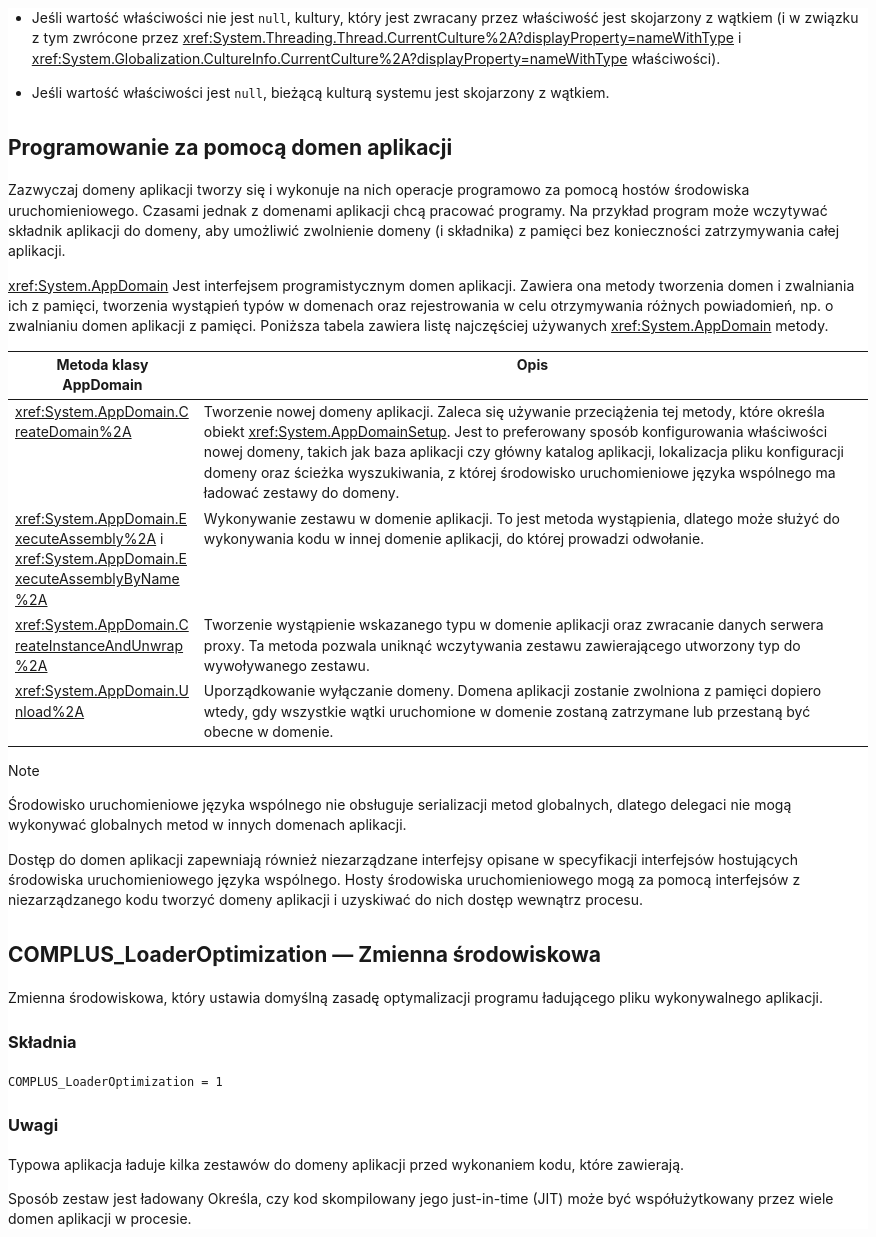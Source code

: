-   Jeśli wartość właściwości nie jest `null`, kultury, który jest zwracany przez właściwość jest skojarzony z wątkiem (i w związku z tym zwrócone przez <xref:System.Threading.Thread.CurrentCulture%2A?displayProperty=nameWithType> i <xref:System.Globalization.CultureInfo.CurrentCulture%2A?displayProperty=nameWithType> właściwości).  
  
-   Jeśli wartość właściwości jest `null`, bieżącą kulturą systemu jest skojarzony z wątkiem.  
  
## <a name="programming-with-application-domains"></a>Programowanie za pomocą domen aplikacji  
 Zazwyczaj domeny aplikacji tworzy się i wykonuje na nich operacje programowo za pomocą hostów środowiska uruchomieniowego. Czasami jednak z domenami aplikacji chcą pracować programy. Na przykład program może wczytywać składnik aplikacji do domeny, aby umożliwić zwolnienie domeny (i składnika) z pamięci bez konieczności zatrzymywania całej aplikacji.  
  
 <xref:System.AppDomain> Jest interfejsem programistycznym domen aplikacji. Zawiera ona metody tworzenia domen i zwalniania ich z pamięci, tworzenia wystąpień typów w domenach oraz rejestrowania w celu otrzymywania różnych powiadomień, np. o zwalnianiu domen aplikacji z pamięci. Poniższa tabela zawiera listę najczęściej używanych <xref:System.AppDomain> metody.  
  
|Metoda klasy AppDomain|Opis|  
|----------------------|-----------------|  
|<xref:System.AppDomain.CreateDomain%2A>|Tworzenie nowej domeny aplikacji. Zaleca się używanie przeciążenia tej metody, które określa obiekt <xref:System.AppDomainSetup>. Jest to preferowany sposób konfigurowania właściwości nowej domeny, takich jak baza aplikacji czy główny katalog aplikacji, lokalizacja pliku konfiguracji domeny oraz ścieżka wyszukiwania, z której środowisko uruchomieniowe języka wspólnego ma ładować zestawy do domeny.|  
|<xref:System.AppDomain.ExecuteAssembly%2A> i <xref:System.AppDomain.ExecuteAssemblyByName%2A>|Wykonywanie zestawu w domenie aplikacji. To jest metoda wystąpienia, dlatego może służyć do wykonywania kodu w innej domenie aplikacji, do której prowadzi odwołanie.|  
|<xref:System.AppDomain.CreateInstanceAndUnwrap%2A>|Tworzenie wystąpienie wskazanego typu w domenie aplikacji oraz zwracanie danych serwera proxy. Ta metoda pozwala uniknąć wczytywania zestawu zawierającego utworzony typ do wywoływanego zestawu.|  
|<xref:System.AppDomain.Unload%2A>|Uporządkowanie wyłączanie domeny. Domena aplikacji zostanie zwolniona z pamięci dopiero wtedy, gdy wszystkie wątki uruchomione w domenie zostaną zatrzymane lub przestaną być obecne w domenie.|  
  
> [!NOTE]
>  Środowisko uruchomieniowe języka wspólnego nie obsługuje serializacji metod globalnych, dlatego delegaci nie mogą wykonywać globalnych metod w innych domenach aplikacji.  
  
 Dostęp do domen aplikacji zapewniają również niezarządzane interfejsy opisane w specyfikacji interfejsów hostujących środowiska uruchomieniowego języka wspólnego. Hosty środowiska uruchomieniowego mogą za pomocą interfejsów z niezarządzanego kodu tworzyć domeny aplikacji i uzyskiwać do nich dostęp wewnątrz procesu.  
  
## <a name="complusloaderoptimization-environment-variable"></a>COMPLUS_LoaderOptimization — Zmienna środowiskowa  
 Zmienna środowiskowa, który ustawia domyślną zasadę optymalizacji programu ładującego pliku wykonywalnego aplikacji.  
  
### <a name="syntax"></a>Składnia  
  
```  
COMPLUS_LoaderOptimization = 1  
```  
  
### <a name="remarks"></a>Uwagi  
 Typowa aplikacja ładuje kilka zestawów do domeny aplikacji przed wykonaniem kodu, które zawierają.  
  
 Sposób zestaw jest ładowany Określa, czy kod skompilowany jego just-in-time (JIT) może być współużytkowany przez wiele domen aplikacji w procesie.  
  